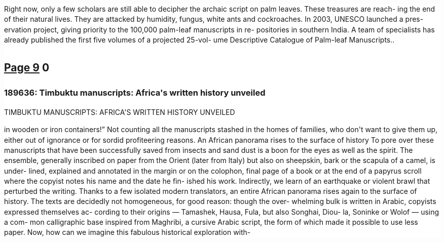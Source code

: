 Right now, only a few scholars are still 
able to decipher the archaic script on 
palm leaves. These treasures are reach- 
ing the end of their natural lives. They 
are attacked by humidity, fungus, white 
ants and cockroaches. 
In 2003, UNESCO launched a pres- 
ervation project, giving priority to the 
100,000 palm-leaf manuscripts in re- 
positories in southern India. A team of 
specialists has already published the 
first five volumes of a projected 25-vol- 
ume Descriptive Catalogue of Palm-leaf 
Manuscripts..

## [Page 9](https://demo.humlab.umu.se/courier/189454eng.pdf#page=9) 0

### 189636: Timbuktu manuscripts: Africa's written history unveiled

TIMBUKTU MANUSCRIPTS: AFRICA'S WRITTEN HISTORY UNVEILED 
  
in wooden or iron containers!” Not 
counting all the manuscripts stashed 
in the homes of families, who don't 
want to give them up, either out of 
ignorance or for sordid profiteering 
reasons. 
An African panorama 
rises to the surface 
of history 
To pore over these manuscripts that 
have been successfully saved from 
insects and sand dust is a boon for 
the eyes as well as the spirit. The 
ensemble, generally inscribed on 
paper from the Orient (later from 
ltaly) but also on sheepskin, bark 
or the scapula of a camel, is under- 
lined, explained and annotated in 
the margin or on the colophon, final 
page of a book or at the end of a 
papyrus scroll where the copyist 
notes his name and the date he fin- 
ished his work. Indirectly, we learn of 
an earthquake or violent brawl that 
perturbed the writing. Thanks to a 
few isolated modern translators, an 
entire African panorama rises again 
to the surface of history. The texts 
are decidedly not homogeneous, 
for good reason: though the over- 
whelming bulk is written in Arabic, 
copyists expressed themselves ac- 
cording to their origins — Tamashek, 
Hausa, Fula, but also Songhai, Diou- 
la, Soninke or Wolof — using a com- 
mon calligraphic base inspired from 
Maghribi, a cursive Arabic script, the 
form of which made it possible to 
use less paper. 
Now, how can we imagine this 
fabulous historical exploration with- 